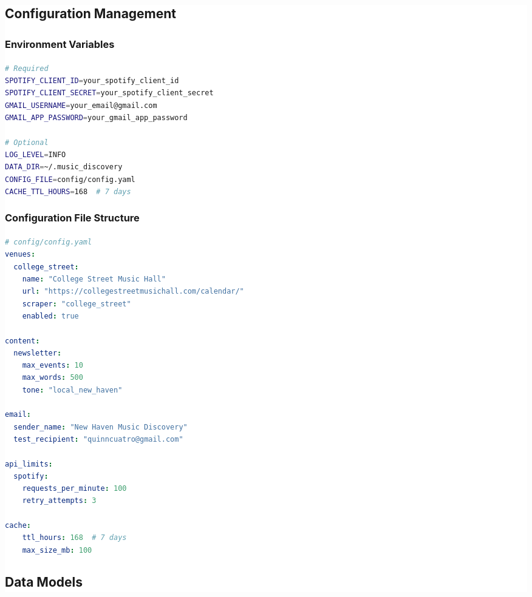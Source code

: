 ```
```

## Configuration Management

### Environment Variables
```bash
# Required
SPOTIFY_CLIENT_ID=your_spotify_client_id
SPOTIFY_CLIENT_SECRET=your_spotify_client_secret
GMAIL_USERNAME=your_email@gmail.com
GMAIL_APP_PASSWORD=your_gmail_app_password

# Optional
LOG_LEVEL=INFO
DATA_DIR=~/.music_discovery
CONFIG_FILE=config/config.yaml
CACHE_TTL_HOURS=168  # 7 days
```

### Configuration File Structure
```yaml
# config/config.yaml
venues:
  college_street:
    name: "College Street Music Hall"
    url: "https://collegestreetmusichall.com/calendar/"
    scraper: "college_street"
    enabled: true

content:
  newsletter:
    max_events: 10
    max_words: 500
    tone: "local_new_haven"
  
email:
  sender_name: "New Haven Music Discovery"
  test_recipient: "quinncuatro@gmail.com"
  
api_limits:
  spotify:
    requests_per_minute: 100
    retry_attempts: 3
  
cache:
    ttl_hours: 168  # 7 days
    max_size_mb: 100
```

## Data Models
